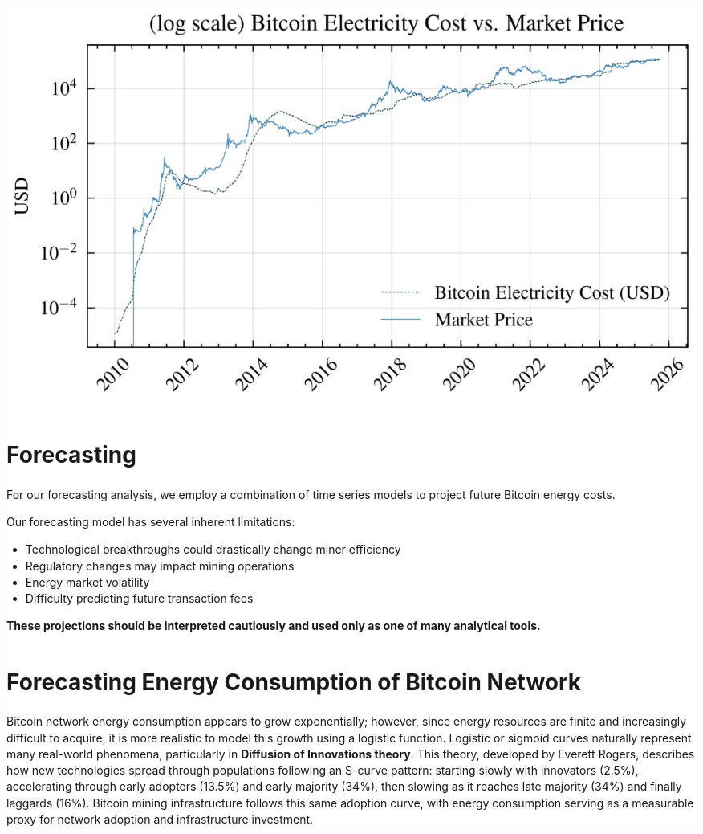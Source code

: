 ![alt text](./images/miningcost2.png)

# Forecasting
For our forecasting analysis, we employ a combination of time series models to project future Bitcoin energy costs. 

Our forecasting model has several inherent limitations:
- Technological breakthroughs could drastically change miner efficiency
- Regulatory changes may impact mining operations
- Energy market volatility
- Difficulty predicting future transaction fees

**These projections should be interpreted cautiously and used only as one of many analytical tools.**

# Forecasting Energy Consumption of Bitcoin Network
Bitcoin network energy consumption appears to grow exponentially; however, since energy resources are finite and increasingly difficult to acquire, it is more realistic to model this growth using a logistic function. Logistic or sigmoid curves naturally represent many real-world phenomena, particularly in **Diffusion of Innovations theory**. This theory, developed by Everett Rogers, describes how new technologies spread through populations following an S-curve pattern: starting slowly with innovators (2.5%), accelerating through early adopters (13.5%) and early majority (34%), then slowing as it reaches late majority (34%) and finally laggards (16%). Bitcoin mining infrastructure follows this same adoption curve, with energy consumption serving as a measurable proxy for network adoption and infrastructure investment. 
